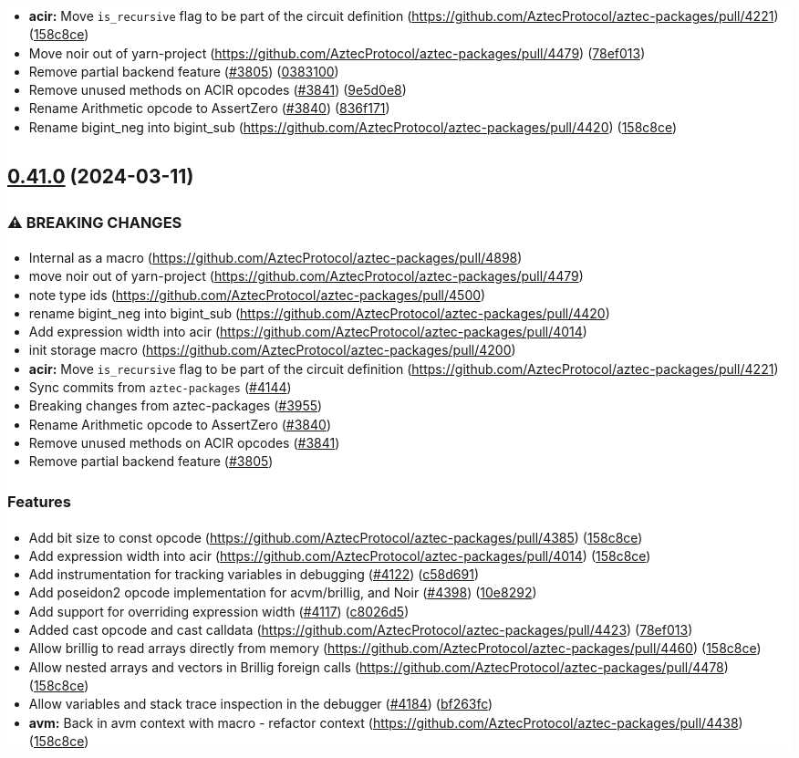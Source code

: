 * **acir:** Move `is_recursive` flag to be part of the circuit definition (https://github.com/AztecProtocol/aztec-packages/pull/4221) ([158c8ce](https://github.com/noir-lang/noir/commit/158c8cec7f0dc698042e9512001dd2c9d6b40bcc))
* Move noir out of yarn-project (https://github.com/AztecProtocol/aztec-packages/pull/4479) ([78ef013](https://github.com/noir-lang/noir/commit/78ef0134b82e76a73dadb6c7975def22290e3a1a))
* Remove partial backend feature ([#3805](https://github.com/noir-lang/noir/issues/3805)) ([0383100](https://github.com/noir-lang/noir/commit/0383100853a80a5b28b797cdfeae0d271f1b7805))
* Remove unused methods on ACIR opcodes ([#3841](https://github.com/noir-lang/noir/issues/3841)) ([9e5d0e8](https://github.com/noir-lang/noir/commit/9e5d0e813d61a0bfb5ee68174ed287c5a20f1579))
* Rename Arithmetic opcode to AssertZero ([#3840](https://github.com/noir-lang/noir/issues/3840)) ([836f171](https://github.com/noir-lang/noir/commit/836f17145c2901060706294461c2d282dd121b3e))
* Rename bigint_neg into bigint_sub (https://github.com/AztecProtocol/aztec-packages/pull/4420) ([158c8ce](https://github.com/noir-lang/noir/commit/158c8cec7f0dc698042e9512001dd2c9d6b40bcc))

## [0.41.0](https://github.com/noir-lang/noir/compare/v0.40.0...v0.41.0) (2024-03-11)


### ⚠ BREAKING CHANGES

* Internal as a macro (https://github.com/AztecProtocol/aztec-packages/pull/4898)
* move noir out of yarn-project (https://github.com/AztecProtocol/aztec-packages/pull/4479)
* note type ids (https://github.com/AztecProtocol/aztec-packages/pull/4500)
* rename bigint_neg into bigint_sub (https://github.com/AztecProtocol/aztec-packages/pull/4420)
* Add expression width into acir (https://github.com/AztecProtocol/aztec-packages/pull/4014)
* init storage macro (https://github.com/AztecProtocol/aztec-packages/pull/4200)
* **acir:** Move `is_recursive` flag to be part of the circuit definition (https://github.com/AztecProtocol/aztec-packages/pull/4221)
* Sync commits from `aztec-packages` ([#4144](https://github.com/noir-lang/noir/issues/4144))
* Breaking changes from aztec-packages ([#3955](https://github.com/noir-lang/noir/issues/3955))
* Rename Arithmetic opcode to AssertZero ([#3840](https://github.com/noir-lang/noir/issues/3840))
* Remove unused methods on ACIR opcodes ([#3841](https://github.com/noir-lang/noir/issues/3841))
* Remove partial backend feature ([#3805](https://github.com/noir-lang/noir/issues/3805))

### Features

* Add bit size to const opcode (https://github.com/AztecProtocol/aztec-packages/pull/4385) ([158c8ce](https://github.com/noir-lang/noir/commit/158c8cec7f0dc698042e9512001dd2c9d6b40bcc))
* Add expression width into acir (https://github.com/AztecProtocol/aztec-packages/pull/4014) ([158c8ce](https://github.com/noir-lang/noir/commit/158c8cec7f0dc698042e9512001dd2c9d6b40bcc))
* Add instrumentation for tracking variables in debugging ([#4122](https://github.com/noir-lang/noir/issues/4122)) ([c58d691](https://github.com/noir-lang/noir/commit/c58d69141b54a918cd1675400c00bfd48720f896))
* Add poseidon2 opcode implementation for acvm/brillig, and Noir ([#4398](https://github.com/noir-lang/noir/issues/4398)) ([10e8292](https://github.com/noir-lang/noir/commit/10e82920798380f50046e52db4a20ca205191ab7))
* Add support for overriding expression width ([#4117](https://github.com/noir-lang/noir/issues/4117)) ([c8026d5](https://github.com/noir-lang/noir/commit/c8026d557d535b10fe455165d6445076df7a03de))
* Added cast opcode and cast calldata (https://github.com/AztecProtocol/aztec-packages/pull/4423) ([78ef013](https://github.com/noir-lang/noir/commit/78ef0134b82e76a73dadb6c7975def22290e3a1a))
* Allow brillig to read arrays directly from memory (https://github.com/AztecProtocol/aztec-packages/pull/4460) ([158c8ce](https://github.com/noir-lang/noir/commit/158c8cec7f0dc698042e9512001dd2c9d6b40bcc))
* Allow nested arrays and vectors in Brillig foreign calls (https://github.com/AztecProtocol/aztec-packages/pull/4478) ([158c8ce](https://github.com/noir-lang/noir/commit/158c8cec7f0dc698042e9512001dd2c9d6b40bcc))
* Allow variables and stack trace inspection in the debugger ([#4184](https://github.com/noir-lang/noir/issues/4184)) ([bf263fc](https://github.com/noir-lang/noir/commit/bf263fc8d843940f328a90f6366edd2671fb2682))
* **avm:** Back in avm context with macro - refactor context (https://github.com/AztecProtocol/aztec-packages/pull/4438) ([158c8ce](https://github.com/noir-lang/noir/commit/158c8cec7f0dc698042e9512001dd2c9d6b40bcc))